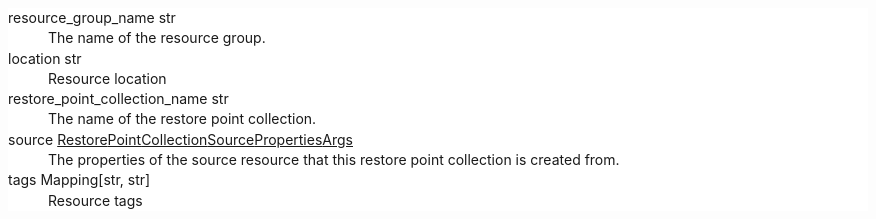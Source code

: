 <div>
<pulumi-choosable type="language" values="python">
<dl class="resources-properties"><dt class="property-required property-replacement"
            title="Required">
        <span id="resource_group_name_python">
<a data-swiftype-name="resource-property" data-swiftype-type="text" href="#resource_group_name_python" style="color: inherit; text-decoration: inherit;">resource_<wbr>group_<wbr>name</a>
</span>
        <span class="property-indicator"></span>
        <span class="property-type">str</span>
    </dt>
    <dd>The name of the resource group.</dd><dt class="property-optional"
            title="Optional">
        <span id="location_python">
<a data-swiftype-name="resource-property" data-swiftype-type="text" href="#location_python" style="color: inherit; text-decoration: inherit;">location</a>
</span>
        <span class="property-indicator"></span>
        <span class="property-type">str</span>
    </dt>
    <dd>Resource location</dd><dt class="property-optional property-replacement"
            title="Optional">
        <span id="restore_point_collection_name_python">
<a data-swiftype-name="resource-property" data-swiftype-type="text" href="#restore_point_collection_name_python" style="color: inherit; text-decoration: inherit;">restore_<wbr>point_<wbr>collection_<wbr>name</a>
</span>
        <span class="property-indicator"></span>
        <span class="property-type">str</span>
    </dt>
    <dd>The name of the restore point collection.</dd><dt class="property-optional"
            title="Optional">
        <span id="source_python">
<a data-swiftype-name="resource-property" data-swiftype-type="text" href="#source_python" style="color: inherit; text-decoration: inherit;">source</a>
</span>
        <span class="property-indicator"></span>
        <span class="property-type"><a href="#restorepointcollectionsourceproperties">Restore<wbr>Point<wbr>Collection<wbr>Source<wbr>Properties<wbr>Args</a></span>
    </dt>
    <dd>The properties of the source resource that this restore point collection is created from.</dd><dt class="property-optional"
            title="Optional">
        <span id="tags_python">
<a data-swiftype-name="resource-property" data-swiftype-type="text" href="#tags_python" style="color: inherit; text-decoration: inherit;">tags</a>
</span>
        <span class="property-indicator"></span>
        <span class="property-type">Mapping[str, str]</span>
    </dt>
    <dd>Resource tags</dd></dl>
</pulumi-choosable>
</div>
